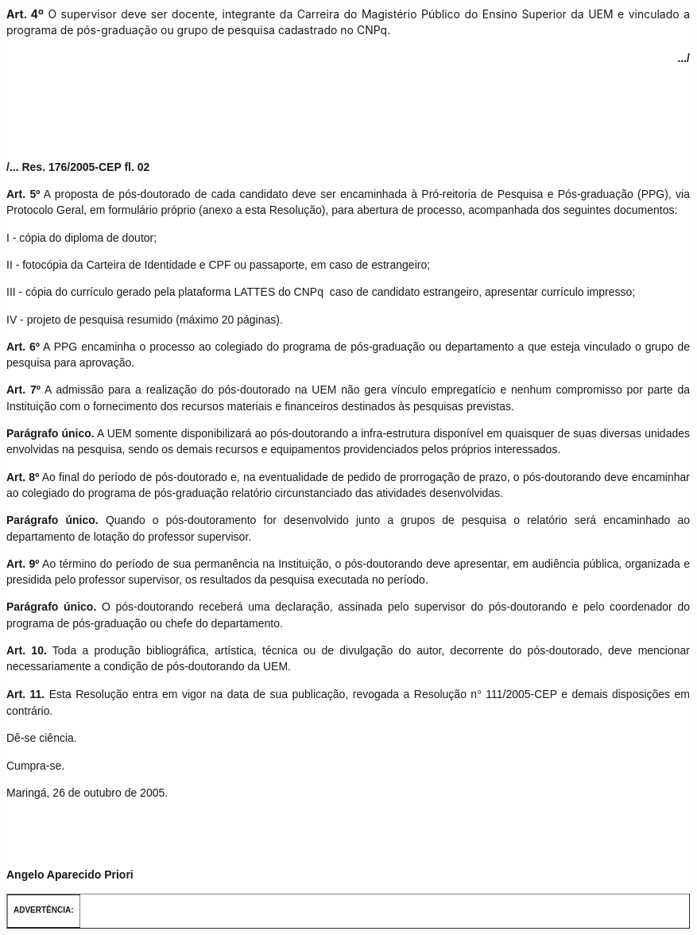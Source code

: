 <B><P ALIGN="JUSTIFY">Art. 4º</B> O supervisor deve ser docente, integrante da Carreira do Magist&eacute;rio P&uacute;blico do Ensino Superior da UEM e vinculado a programa de p&oacute;s-gradua&ccedil;&atilde;o ou grupo de pesquisa cadastrado no CNPq.</P>
</FONT><P ALIGN="JUSTIFY"></P>
<B><FONT FACE="Arial"><P ALIGN="RIGHT">.../</P>
</B></FONT><P ALIGN="JUSTIFY"></P>
<P ALIGN="JUSTIFY">&nbsp;</P>
<P ALIGN="JUSTIFY">&nbsp;</P>
<P ALIGN="JUSTIFY">&nbsp;</P>
<B><FONT FACE="Arial"><P ALIGN="JUSTIFY">/... Res. 176/2005-CEP&#9;&#9;&#9;&#9;&#9;&#9;&#9;&#9;&#9;fl. 02</P>
<P ALIGN="JUSTIFY"></P>
<P ALIGN="JUSTIFY">Art. 5º</B> A proposta de p&oacute;s-doutorado de cada candidato deve ser encaminhada &agrave; Pr&oacute;-reitoria de Pesquisa e P&oacute;s-gradua&ccedil;&atilde;o (PPG), via Protocolo Geral, em formul&aacute;rio pr&oacute;prio (anexo a esta Resolu&ccedil;&atilde;o), para abertura de processo, acompanhada dos seguintes documentos:</P>
<P ALIGN="JUSTIFY">I - c&oacute;pia do diploma de doutor;</P>
<P ALIGN="JUSTIFY">II - fotoc&oacute;pia da Carteira de Identidade e CPF ou passaporte, em caso de estrangeiro;</P>
<P ALIGN="JUSTIFY">III - c&oacute;pia do curr&iacute;culo gerado pela plataforma LATTES do CNPq  caso de candidato estrangeiro, apresentar curr&iacute;culo impresso; </P>
<P ALIGN="JUSTIFY">IV - projeto de pesquisa resumido (m&aacute;ximo 20 p&aacute;ginas).</P>
<B><P ALIGN="JUSTIFY">Art. 6º</B> A PPG encaminha o processo ao colegiado do programa de p&oacute;s-gradua&ccedil;&atilde;o ou departamento a que esteja vinculado o grupo de pesquisa para aprova&ccedil;&atilde;o.</P>
<B><P ALIGN="JUSTIFY">Art. 7º</B> A admiss&atilde;o para a realiza&ccedil;&atilde;o do p&oacute;s-doutorado na UEM n&atilde;o gera v&iacute;nculo empregat&iacute;cio e nenhum compromisso por parte da Institui&ccedil;&atilde;o com o fornecimento dos recursos materiais e financeiros destinados &agrave;s pesquisas previstas.</P>
<P ALIGN="JUSTIFY"> <B>Par&aacute;grafo &uacute;nico.</B> A UEM somente disponibilizar&aacute; ao p&oacute;s-doutorando a infra-estrutura dispon&iacute;vel em quaisquer de suas diversas unidades envolvidas na pesquisa, sendo os demais recursos e equipamentos providenciados pelos pr&oacute;prios interessados. </P>
<B><P ALIGN="JUSTIFY">Art. 8º</B> Ao final do per&iacute;odo de p&oacute;s-doutorado e, na eventualidade de pedido de prorroga&ccedil;&atilde;o de prazo, o p&oacute;s-doutorando deve encaminhar ao colegiado do programa de p&oacute;s-gradua&ccedil;&atilde;o relat&oacute;rio circunstanciado das atividades desenvolvidas.</P>
<B><P ALIGN="JUSTIFY">Par&aacute;grafo &uacute;nico.</B> Quando o p&oacute;s-doutoramento for desenvolvido junto a grupos de pesquisa o relat&oacute;rio ser&aacute; encaminhado ao departamento de lota&ccedil;&atilde;o do professor supervisor.</P>
<B><P ALIGN="JUSTIFY">Art. 9º</B> Ao t&eacute;rmino do per&iacute;odo de sua perman&ecirc;ncia na Institui&ccedil;&atilde;o, o p&oacute;s-doutorando deve apresentar, em audi&ecirc;ncia p&uacute;blica, organizada e presidida pelo professor supervisor, os resultados da pesquisa executada no per&iacute;odo.</P>
<B><P ALIGN="JUSTIFY">Par&aacute;grafo &uacute;nico. </B>O p&oacute;s-doutorando receber&aacute; uma declara&ccedil;&atilde;o, assinada pelo supervisor do p&oacute;s-doutorando e pelo coordenador do programa de p&oacute;s-gradua&ccedil;&atilde;o ou chefe do departamento.</P>
<B><P ALIGN="JUSTIFY">Art. 10.</B> Toda a produ&ccedil;&atilde;o bibliogr&aacute;fica, art&iacute;stica, t&eacute;cnica ou de divulga&ccedil;&atilde;o do autor, decorrente do p&oacute;s-doutorado, deve mencionar necessariamente a condi&ccedil;&atilde;o de p&oacute;s-doutorando da UEM.</P>
<B><P ALIGN="JUSTIFY">Art. 11.</B> Esta Resolu&ccedil;&atilde;o entra em vigor na data de sua publica&ccedil;&atilde;o, revogada a Resolu&ccedil;&atilde;o n<FONT FACE="Symbol">&#176;</FONT>
 111/2005-CEP e demais disposi&ccedil;&otilde;es em contr&aacute;rio. </P>
<P ALIGN="JUSTIFY">D&ecirc;-se ci&ecirc;ncia.</P>
<P ALIGN="JUSTIFY">Cumpra-se.</P>
<P ALIGN="JUSTIFY">Maring&aacute;, 26 de outubro de 2005.</P>
<B><P ALIGN="JUSTIFY"></P>
<P ALIGN="JUSTIFY">&nbsp;</P>
<P ALIGN="JUSTIFY">&nbsp;</P>
<P ALIGN="JUSTIFY">Angelo Aparecido Priori</P>
<P ALIGN="JUSTIFY"></P></B></FONT>
<TABLE BORDER CELLSPACING=1 CELLPADDING=4 WIDTH=207>
<TR><TD VALIGN="TOP">
<B><FONT FACE="Arial" SIZE=1><P ALIGN="CENTER">ADVERT&Ecirc;NCIA:</P>